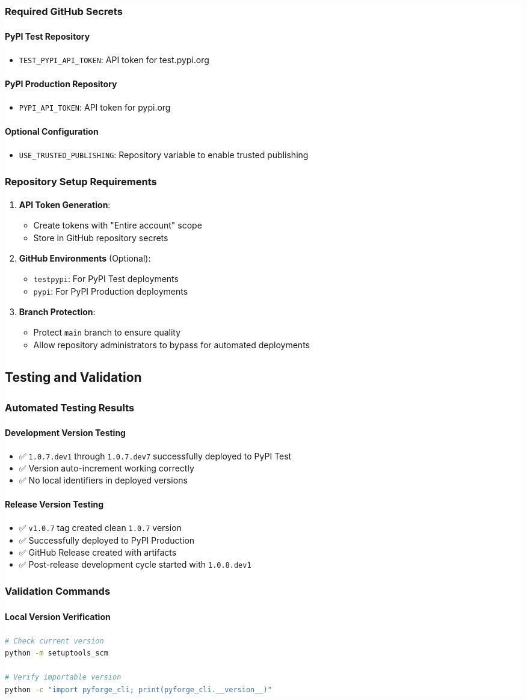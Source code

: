 ### Required GitHub Secrets

#### PyPI Test Repository
- `TEST_PYPI_API_TOKEN`: API token for test.pypi.org

#### PyPI Production Repository  
- `PYPI_API_TOKEN`: API token for pypi.org

#### Optional Configuration
- `USE_TRUSTED_PUBLISHING`: Repository variable to enable trusted publishing

### Repository Setup Requirements

1. **API Token Generation**:
   - Create tokens with "Entire account" scope
   - Store in GitHub repository secrets

2. **GitHub Environments** (Optional):
   - `testpypi`: For PyPI Test deployments
   - `pypi`: For PyPI Production deployments

3. **Branch Protection**: 
   - Protect `main` branch to ensure quality
   - Allow repository administrators to bypass for automated deployments

## Testing and Validation

### Automated Testing Results

#### Development Version Testing
- ✅ `1.0.7.dev1` through `1.0.7.dev7` successfully deployed to PyPI Test
- ✅ Version auto-increment working correctly
- ✅ No local identifiers in deployed versions

#### Release Version Testing
- ✅ `v1.0.7` tag created clean `1.0.7` version
- ✅ Successfully deployed to PyPI Production
- ✅ GitHub Release created with artifacts
- ✅ Post-release development cycle started with `1.0.8.dev1`

### Validation Commands

#### Local Version Verification
```bash
# Check current version
python -m setuptools_scm

# Verify importable version
python -c "import pyforge_cli; print(pyforge_cli.__version__)"
```
